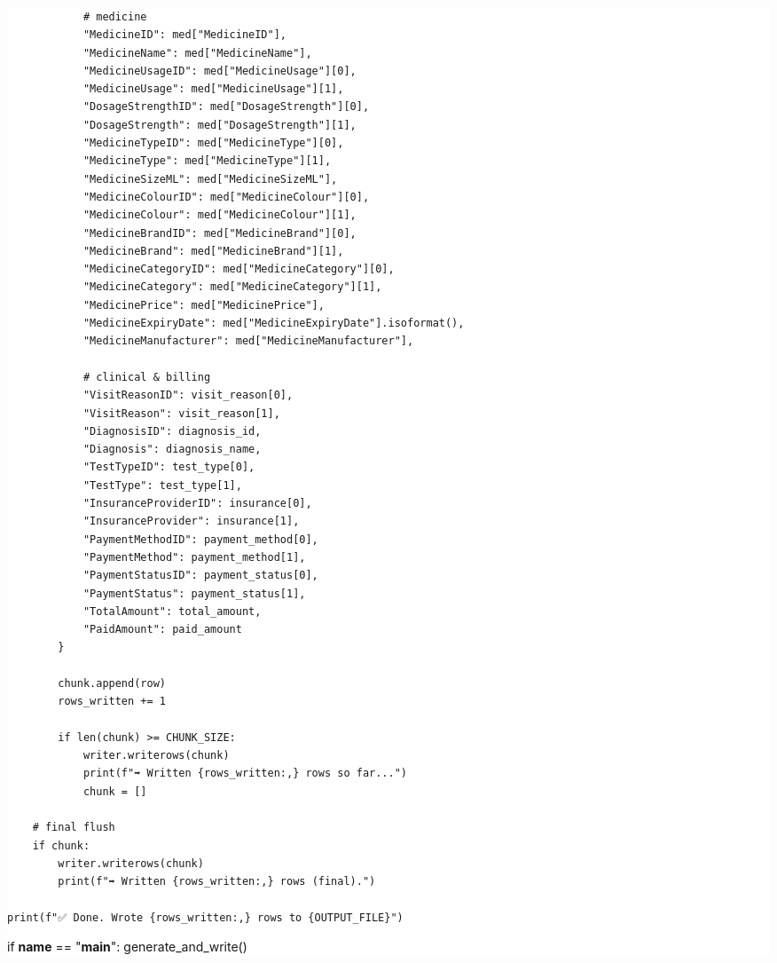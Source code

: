                 # medicine
                "MedicineID": med["MedicineID"],
                "MedicineName": med["MedicineName"],
                "MedicineUsageID": med["MedicineUsage"][0],
                "MedicineUsage": med["MedicineUsage"][1],
                "DosageStrengthID": med["DosageStrength"][0],
                "DosageStrength": med["DosageStrength"][1],
                "MedicineTypeID": med["MedicineType"][0],
                "MedicineType": med["MedicineType"][1],
                "MedicineSizeML": med["MedicineSizeML"],
                "MedicineColourID": med["MedicineColour"][0],
                "MedicineColour": med["MedicineColour"][1],
                "MedicineBrandID": med["MedicineBrand"][0],
                "MedicineBrand": med["MedicineBrand"][1],
                "MedicineCategoryID": med["MedicineCategory"][0],
                "MedicineCategory": med["MedicineCategory"][1],
                "MedicinePrice": med["MedicinePrice"],
                "MedicineExpiryDate": med["MedicineExpiryDate"].isoformat(),
                "MedicineManufacturer": med["MedicineManufacturer"],

                # clinical & billing
                "VisitReasonID": visit_reason[0],
                "VisitReason": visit_reason[1],
                "DiagnosisID": diagnosis_id,
                "Diagnosis": diagnosis_name,
                "TestTypeID": test_type[0],
                "TestType": test_type[1],
                "InsuranceProviderID": insurance[0],
                "InsuranceProvider": insurance[1],
                "PaymentMethodID": payment_method[0],
                "PaymentMethod": payment_method[1],
                "PaymentStatusID": payment_status[0],
                "PaymentStatus": payment_status[1],
                "TotalAmount": total_amount,
                "PaidAmount": paid_amount
            }

            chunk.append(row)
            rows_written += 1

            if len(chunk) >= CHUNK_SIZE:
                writer.writerows(chunk)
                print(f"➡️ Written {rows_written:,} rows so far...")
                chunk = []

        # final flush
        if chunk:
            writer.writerows(chunk)
            print(f"➡️ Written {rows_written:,} rows (final).")

    print(f"✅ Done. Wrote {rows_written:,} rows to {OUTPUT_FILE}")

if __name__ == "__main__":
    generate_and_write()
